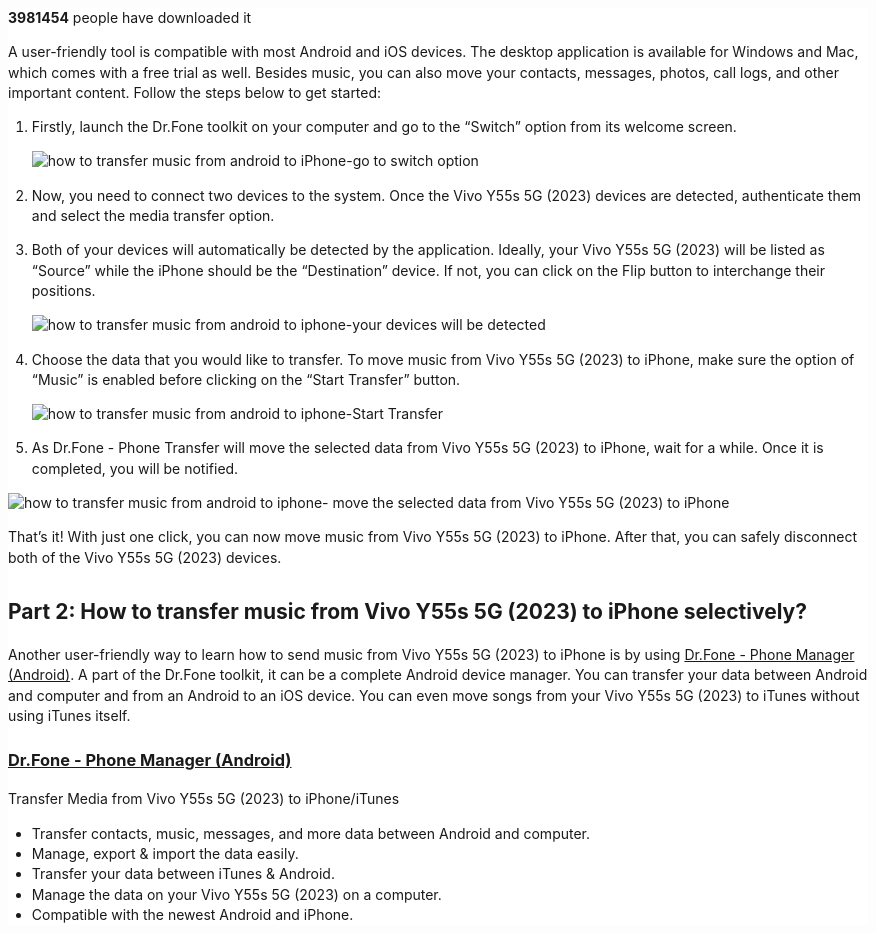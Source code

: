 **3981454** people have downloaded it

A user-friendly tool is compatible with most Android and iOS devices. The desktop application is available for Windows and Mac, which comes with a free trial as well. Besides music, you can also move your contacts, messages, photos, call logs, and other important content. Follow the steps below to get started:

1. Firstly, launch the Dr.Fone toolkit on your computer and go to the “Switch” option from its welcome screen.

    ![how to transfer music from android to iPhone-go to switch option](https://images.wondershare.com/drfone/guide/drfone-home.png)

2. Now, you need to connect two devices to the system. Once the Vivo Y55s 5G (2023) devices are detected, authenticate them and select the media transfer option.
3. Both of your devices will automatically be detected by the application. Ideally, your Vivo Y55s 5G (2023) will be listed as “Source” while the iPhone should be the “Destination” device. If not, you can click on the Flip button to interchange their positions.

    ![how to transfer music from android to iphone-your devices will be detected](https://images.wondershare.com/drfone/guide/transfer-ios-to-android-1.png)

4. Choose the data that you would like to transfer. To move music from Vivo Y55s 5G (2023) to iPhone, make sure the option of “Music” is enabled before clicking on the “Start Transfer” button.

    ![how to transfer music from android to iphone-Start Transfer](https://images.wondershare.com/drfone/guide/transfer-ios-to-android-4.png)

5. As Dr.Fone - Phone Transfer will move the selected data from Vivo Y55s 5G (2023) to iPhone, wait for a while. Once it is completed, you will be notified.

![how to transfer music from android to iphone- move the selected data from Vivo Y55s 5G (2023) to iPhone](https://images.wondershare.com/drfone/guide/transfer-ios-to-android-5.png)

That’s it! With just one click, you can now move music from Vivo Y55s 5G (2023) to iPhone. After that, you can safely disconnect both of the Vivo Y55s 5G (2023) devices.

## Part 2: How to transfer music from Vivo Y55s 5G (2023) to iPhone selectively?

Another user-friendly way to learn how to send music from Vivo Y55s 5G (2023) to iPhone is by using [Dr.Fone - Phone Manager (Android)](https://drfone.wondershare.com/android-transfer.html). A part of the Dr.Fone toolkit, it can be a complete Android device manager. You can transfer your data between Android and computer and from an Android to an iOS device. You can even move songs from your Vivo Y55s 5G (2023) to iTunes without using iTunes itself.



### [Dr.Fone - Phone Manager (Android)](https://drfone.wondershare.com/android-transfer.html "iphone transfer")

Transfer Media from Vivo Y55s 5G (2023) to iPhone/iTunes

- Transfer contacts, music, messages, and more data between Android and computer.
- Manage, export & import the data easily.
- Transfer your data between iTunes & Android.
- Manage the data on your Vivo Y55s 5G (2023) on a computer.
- Compatible with the newest Android and iPhone.

